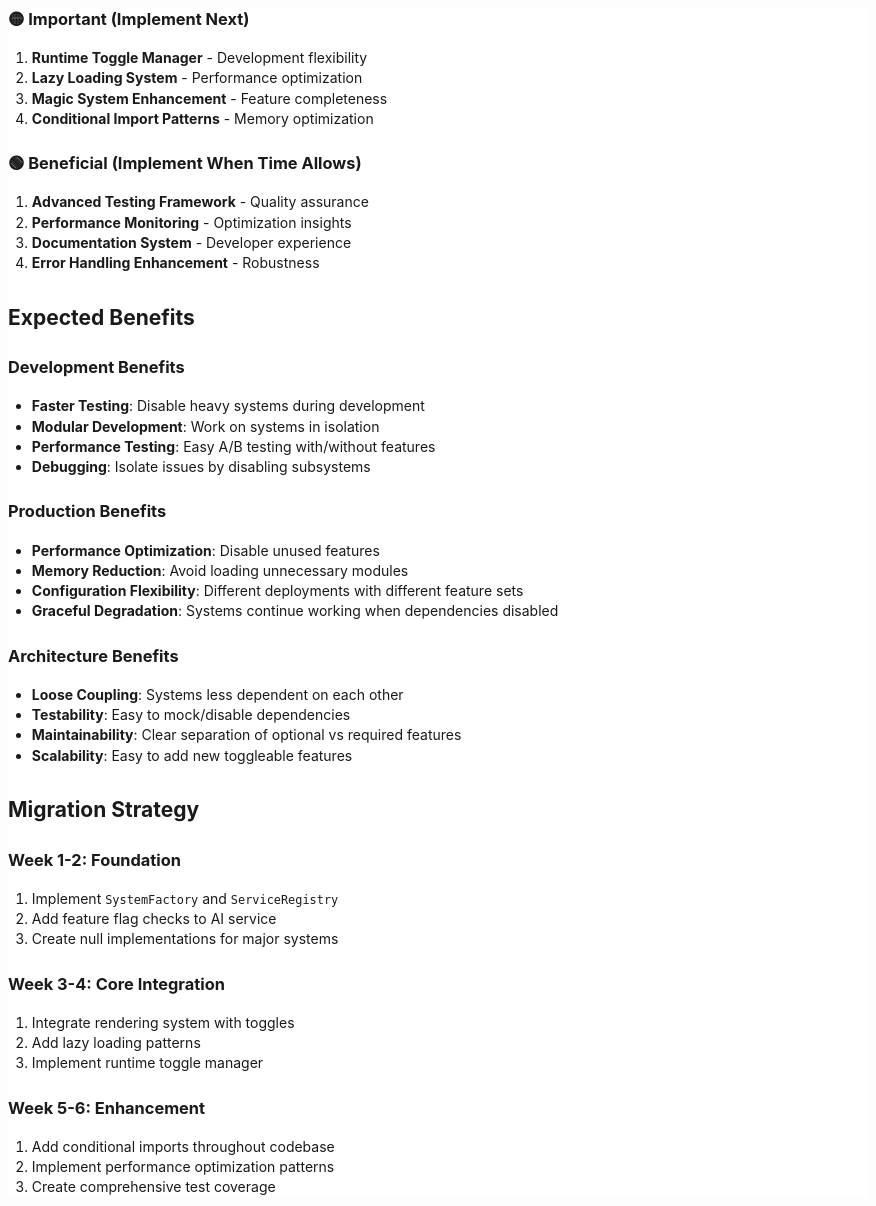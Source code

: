 ### 🟡 Important (Implement Next)  
1. **Runtime Toggle Manager** - Development flexibility
2. **Lazy Loading System** - Performance optimization
3. **Magic System Enhancement** - Feature completeness
4. **Conditional Import Patterns** - Memory optimization

### 🟢 Beneficial (Implement When Time Allows)
1. **Advanced Testing Framework** - Quality assurance
2. **Performance Monitoring** - Optimization insights
3. **Documentation System** - Developer experience
4. **Error Handling Enhancement** - Robustness

## Expected Benefits

### Development Benefits
- **Faster Testing**: Disable heavy systems during development
- **Modular Development**: Work on systems in isolation
- **Performance Testing**: Easy A/B testing with/without features
- **Debugging**: Isolate issues by disabling subsystems

### Production Benefits
- **Performance Optimization**: Disable unused features
- **Memory Reduction**: Avoid loading unnecessary modules
- **Configuration Flexibility**: Different deployments with different feature sets
- **Graceful Degradation**: Systems continue working when dependencies disabled

### Architecture Benefits
- **Loose Coupling**: Systems less dependent on each other
- **Testability**: Easy to mock/disable dependencies
- **Maintainability**: Clear separation of optional vs required features
- **Scalability**: Easy to add new toggleable features

## Migration Strategy

### Week 1-2: Foundation
1. Implement `SystemFactory` and `ServiceRegistry`
2. Add feature flag checks to AI service
3. Create null implementations for major systems

### Week 3-4: Core Integration
1. Integrate rendering system with toggles  
2. Add lazy loading patterns
3. Implement runtime toggle manager

### Week 5-6: Enhancement
1. Add conditional imports throughout codebase
2. Implement performance optimization patterns
3. Create comprehensive test coverage
